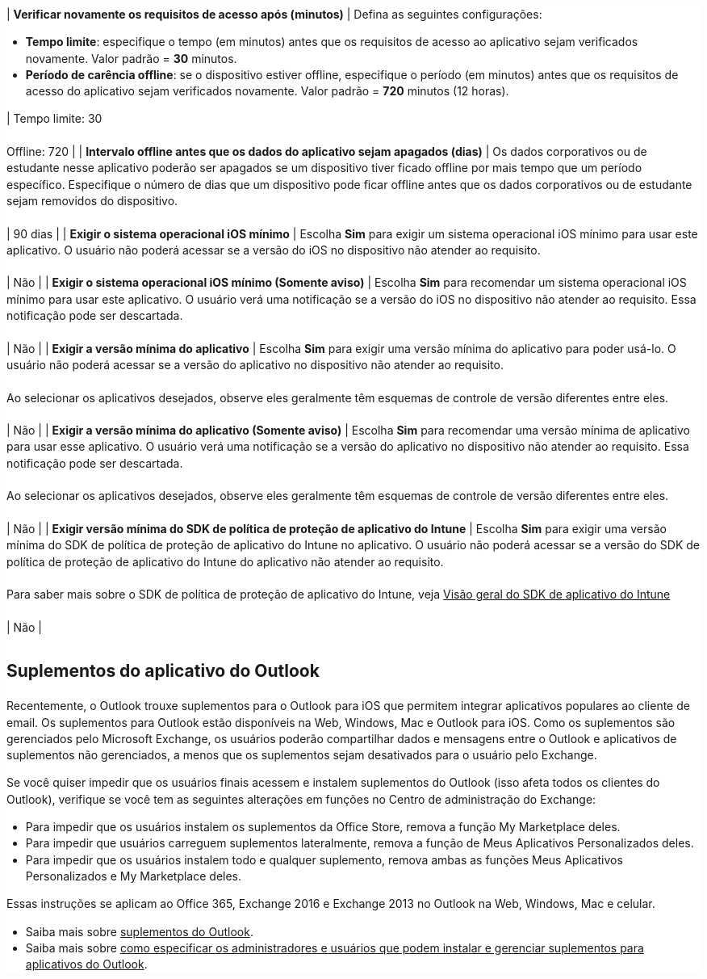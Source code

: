 | **Verificar novamente os requisitos de acesso após (minutos)** | Defina as seguintes configurações: <ul><li>**Tempo limite**: especifique o tempo (em minutos) antes que os requisitos de acesso ao aplicativo sejam verificados novamente. Valor padrão = **30** minutos.</li><li>**Período de carência offline**: se o dispositivo estiver offline, especifique o período (em minutos) antes que os requisitos de acesso do aplicativo sejam verificados novamente. Valor padrão = **720** minutos (12 horas).</li></ul>| Tempo limite: 30 <br><br> Offline: 720 |
| **Intervalo offline antes que os dados do aplicativo sejam apagados (dias)** | Os dados corporativos ou de estudante nesse aplicativo poderão ser apagados se um dispositivo tiver ficado offline por mais tempo que um período específico. Especifique o número de dias que um dispositivo pode ficar offline antes que os dados corporativos ou de estudante sejam removidos do dispositivo. <br><br> | 90 dias |
| **Exigir o sistema operacional iOS mínimo** | Escolha **Sim** para exigir um sistema operacional iOS mínimo para usar este aplicativo. O usuário não poderá acessar se a versão do iOS no dispositivo não atender ao requisito. <br><br> | Não |
| **Exigir o sistema operacional iOS mínimo (Somente aviso)** | Escolha **Sim** para recomendar um sistema operacional iOS mínimo para usar este aplicativo. O usuário verá uma notificação se a versão do iOS no dispositivo não atender ao requisito. Essa notificação pode ser descartada. <br><br> | Não |
| **Exigir a versão mínima do aplicativo** | Escolha **Sim** para exigir uma versão mínima do aplicativo para poder usá-lo. O usuário não poderá acessar se a versão do aplicativo no dispositivo não atender ao requisito.<br><br>Ao selecionar os aplicativos desejados, observe eles geralmente têm esquemas de controle de versão diferentes entre eles.<br><br> | Não |
| **Exigir a versão mínima do aplicativo (Somente aviso)** | Escolha **Sim** para recomendar uma versão mínima de aplicativo para usar esse aplicativo. O usuário verá uma notificação se a versão do aplicativo no dispositivo não atender ao requisito. Essa notificação pode ser descartada.<br><br>Ao selecionar os aplicativos desejados, observe eles geralmente têm esquemas de controle de versão diferentes entre eles.<br><br> | Não |
| **Exigir versão mínima do SDK de política de proteção de aplicativo do Intune** | Escolha **Sim** para exigir uma versão mínima do SDK de política de proteção de aplicativo do Intune no aplicativo. O usuário não poderá acessar se a versão do SDK de política de proteção de aplicativo do Intune do aplicativo não atender ao requisito. <br> <br> Para saber mais sobre o SDK de política de proteção de aplicativo do Intune, veja [Visão geral do SDK de aplicativo do Intune](https://docs.microsoft.com/intune/develop/intune-app-sdk) <br><br> | Não |

##  <a name="add-ins-for-outlook-app"></a>Suplementos do aplicativo do Outlook

Recentemente, o Outlook trouxe suplementos para o Outlook para iOS que permitem integrar aplicativos populares ao cliente de email. Os suplementos para Outlook estão disponíveis na Web, Windows, Mac e Outlook para iOS. Como os suplementos são gerenciados pelo Microsoft Exchange, os usuários poderão compartilhar dados e mensagens entre o Outlook e aplicativos de suplementos não gerenciados, a menos que os suplementos sejam desativados para o usuário pelo Exchange.

Se você quiser impedir que os usuários finais acessem e instalem suplementos do Outlook (isso afeta todos os clientes do Outlook), verifique se você tem as seguintes alterações em funções no Centro de administração do Exchange:

- Para impedir que os usuários instalem os suplementos da Office Store, remova a função My Marketplace deles.
- Para impedir que usuários carreguem suplementos lateralmente, remova a função de Meus Aplicativos Personalizados deles.
- Para impedir que os usuários instalem todo e qualquer suplemento, remova ambas as funções Meus Aplicativos Personalizados e My Marketplace deles.

Essas instruções se aplicam ao Office 365, Exchange 2016 e Exchange 2013 no Outlook na Web, Windows, Mac e celular.

- Saiba mais sobre [suplementos do Outlook](https://technet.microsoft.com/library/jj943753(v=exchg.150).aspx).
- Saiba mais sobre [como especificar os administradores e usuários que podem instalar e gerenciar suplementos para aplicativos do Outlook](https://technet.microsoft.com/library/jj943754(v=exchg.150).aspx).

